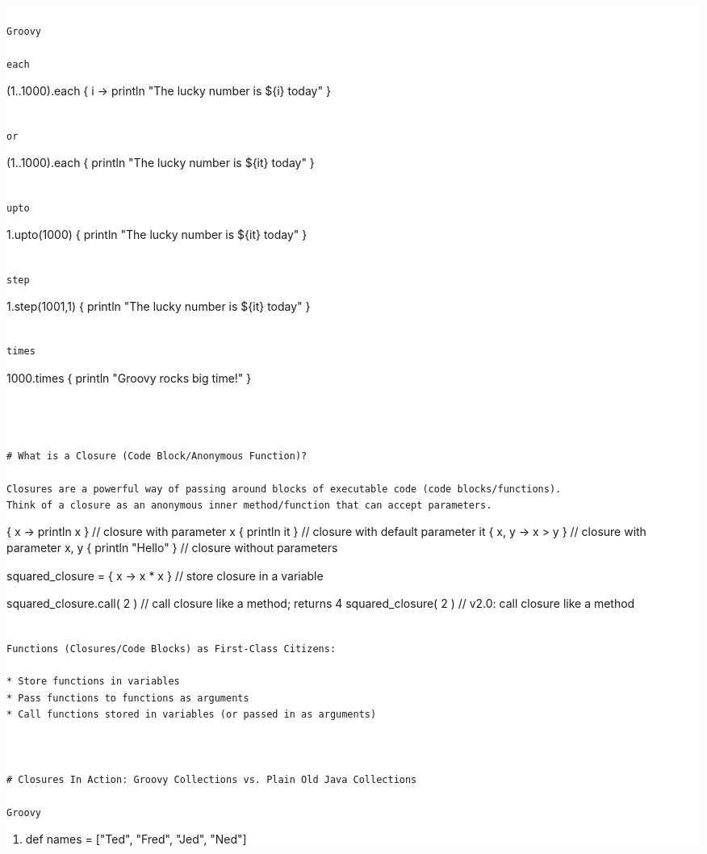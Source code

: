 ```

Groovy

each

```
(1..1000).each { i -> println "The lucky number is ${i} today" }
```

or

```
(1..1000).each { println "The lucky number is ${it} today" }
```

upto

```
1.upto(1000) { println "The lucky number is ${it} today" }
```

step

```
1.step(1001,1) { println "The lucky number is ${it} today" }
```

times

```
1000.times { println "Groovy rocks big time!" }
```



# What is a Closure (Code Block/Anonymous Function)? 

Closures are a powerful way of passing around blocks of executable code (code blocks/functions).
Think of a closure as an anonymous inner method/function that can accept parameters.

```
{ x -> println x }   // closure with parameter x
{ println it }       // closure with default parameter it
{ x, y -> x > y }    // closure with parameter x, y
{ println "Hello" }  // closure without parameters

squared_closure = { x -> x * x }   // store closure in a variable 

squared_closure.call( 2 ) // call closure like a method; returns 4
squared_closure( 2 )      // v2.0: call closure like a method 
```

Functions (Closures/Code Blocks) as First-Class Citizens:

* Store functions in variables
* Pass functions to functions as arguments
* Call functions stored in variables (or passed in as arguments)



# Closures In Action: Groovy Collections vs. Plain Old Java Collections

Groovy

```
   1. def names = ["Ted", "Fred", "Jed", "Ned"]  